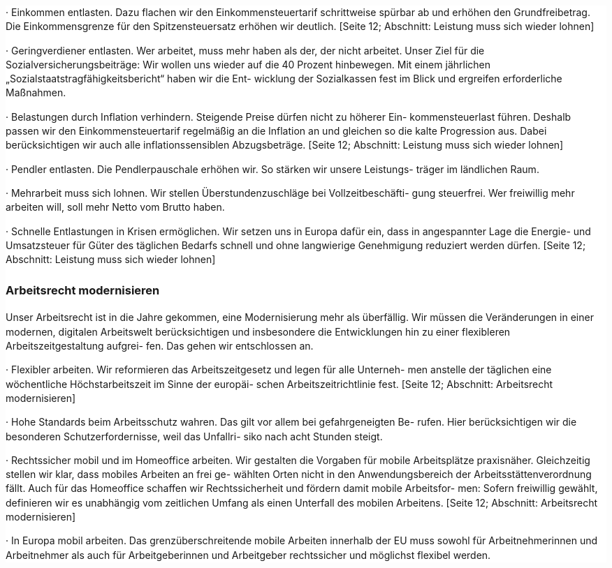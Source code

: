 · Einkommen entlasten. Dazu flachen wir den Einkommensteuertarif schrittweise spürbar
ab und erhöhen den Grundfreibetrag. Die Einkommensgrenze für den Spitzensteuersatz
erhöhen wir deutlich.
[Seite 12; Abschnitt: Leistung muss sich wieder lohnen]

· Geringverdiener entlasten. Wer arbeitet, muss mehr haben als der, der nicht arbeitet.
Unser Ziel für die Sozialversicherungsbeiträge: Wir wollen uns wieder auf die 40 Prozent
hinbewegen. Mit einem jährlichen „Sozialstaatstragfähigkeitsbericht“ haben wir die Ent-
wicklung der Sozialkassen fest im Blick und ergreifen erforderliche Maßnahmen.

· Belastungen durch Inflation verhindern. Steigende Preise dürfen nicht zu höherer Ein-
kommensteuerlast führen. Deshalb passen wir den Einkommensteuertarif regelmäßig
an die Inflation an und gleichen so die kalte Progression aus. Dabei berücksichtigen wir
auch alle inflationssensiblen Abzugsbeträge.
[Seite 12; Abschnitt: Leistung muss sich wieder lohnen]

· Pendler entlasten. Die Pendlerpauschale erhöhen wir. So stärken wir unsere Leistungs-
träger im ländlichen Raum.

· Mehrarbeit muss sich lohnen. Wir stellen Überstundenzuschläge bei Vollzeitbeschäfti-
gung steuerfrei. Wer freiwillig mehr arbeiten will, soll mehr Netto vom Brutto haben.

· Schnelle Entlastungen in Krisen ermöglichen. Wir setzen uns in Europa dafür ein, dass
in angespannter Lage die Energie- und Umsatzsteuer für Güter des täglichen Bedarfs
schnell und ohne langwierige Genehmigung reduziert werden dürfen.
[Seite 12; Abschnitt: Leistung muss sich wieder lohnen]


### Arbeitsrecht modernisieren

Unser Arbeitsrecht ist in die Jahre gekommen, eine Modernisierung mehr als überfällig.
Wir müssen die Veränderungen in einer modernen, digitalen Arbeitswelt berücksichtigen
und insbesondere die Entwicklungen hin zu einer flexibleren Arbeitszeitgestaltung aufgrei-
fen. Das gehen wir entschlossen an.

· Flexibler arbeiten. Wir reformieren das Arbeitszeitgesetz und legen für alle Unterneh-
men anstelle der täglichen eine wöchentliche Höchstarbeitszeit im Sinne der europäi-
schen Arbeitszeitrichtlinie fest.
[Seite 12; Abschnitt: Arbeitsrecht modernisieren]

· Hohe Standards beim Arbeitsschutz wahren. Das gilt vor allem bei gefahrgeneigten Be-
rufen. Hier berücksichtigen wir die besonderen Schutzerfordernisse, weil das Unfallri-
siko nach acht Stunden steigt.

· Rechtssicher mobil und im Homeoffice arbeiten. Wir gestalten die Vorgaben für mobile
Arbeitsplätze praxisnäher. Gleichzeitig stellen wir klar, dass mobiles Arbeiten an frei ge-
wählten Orten nicht in den Anwendungsbereich der Arbeitsstättenverordnung fällt. Auch
für das Homeoffice schaffen wir Rechtssicherheit und fördern damit mobile Arbeitsfor-
men: Sofern freiwillig gewählt, definieren wir es unabhängig vom zeitlichen Umfang als
einen Unterfall des mobilen Arbeitens.
[Seite 12; Abschnitt: Arbeitsrecht modernisieren]


· In Europa mobil arbeiten. Das grenzüberschreitende mobile Arbeiten innerhalb der EU
muss sowohl für Arbeitnehmerinnen und Arbeitnehmer als auch für Arbeitgeberinnen
und Arbeitgeber rechtssicher und möglichst flexibel werden.
